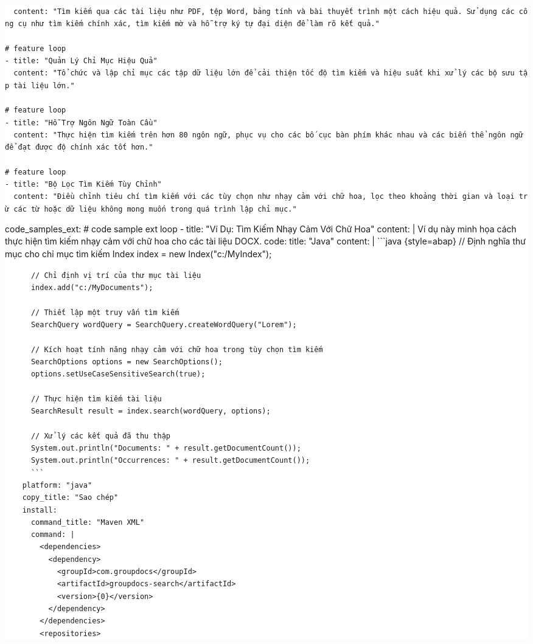       content: "Tìm kiếm qua các tài liệu như PDF, tệp Word, bảng tính và bài thuyết trình một cách hiệu quả. Sử dụng các công cụ như tìm kiếm chính xác, tìm kiếm mờ và hỗ trợ ký tự đại diện để làm rõ kết quả."

    # feature loop
    - title: "Quản Lý Chỉ Mục Hiệu Quả"
      content: "Tổ chức và lập chỉ mục các tập dữ liệu lớn để cải thiện tốc độ tìm kiếm và hiệu suất khi xử lý các bộ sưu tập tài liệu lớn."

    # feature loop
    - title: "Hỗ Trợ Ngôn Ngữ Toàn Cầu"
      content: "Thực hiện tìm kiếm trên hơn 80 ngôn ngữ, phục vụ cho các bố cục bàn phím khác nhau và các biến thể ngôn ngữ để đạt được độ chính xác tốt hơn."

    # feature loop
    - title: "Bộ Lọc Tìm Kiếm Tùy Chỉnh"
      content: "Điều chỉnh tiêu chí tìm kiếm với các tùy chọn như nhạy cảm với chữ hoa, lọc theo khoảng thời gian và loại trừ các từ hoặc dữ liệu không mong muốn trong quá trình lập chỉ mục."
      
  code_samples_ext:
    # code sample ext loop
    - title: "Ví Dụ: Tìm Kiếm Nhạy Cảm Với Chữ Hoa"
      content: |
        Ví dụ này minh họa cách thực hiện tìm kiếm nhạy cảm với chữ hoa cho các tài liệu DOCX.
      code:
        title: "Java"
        content: |
          ```java {style=abap}
          // Định nghĩa thư mục cho chỉ mục tìm kiếm
          Index index = new Index("c:/MyIndex");
              
          // Chỉ định vị trí của thư mục tài liệu
          index.add("c:/MyDocuments");

          // Thiết lập một truy vấn tìm kiếm
          SearchQuery wordQuery = SearchQuery.createWordQuery("Lorem");

          // Kích hoạt tính năng nhạy cảm với chữ hoa trong tùy chọn tìm kiếm
          SearchOptions options = new SearchOptions();
          options.setUseCaseSensitiveSearch(true);

          // Thực hiện tìm kiếm tài liệu
          SearchResult result = index.search(wordQuery, options);
          
          // Xử lý các kết quả đã thu thập
          System.out.println("Documents: " + result.getDocumentCount());
          System.out.println("Occurrences: " + result.getDocumentCount());
          ```
        platform: "java"
        copy_title: "Sao chép"
        install:
          command_title: "Maven XML"
          command: |
            <dependencies>
              <dependency>
                <groupId>com.groupdocs</groupId>
                <artifactId>groupdocs-search</artifactId>
                <version>{0}</version>
              </dependency>
            </dependencies>
            <repositories>